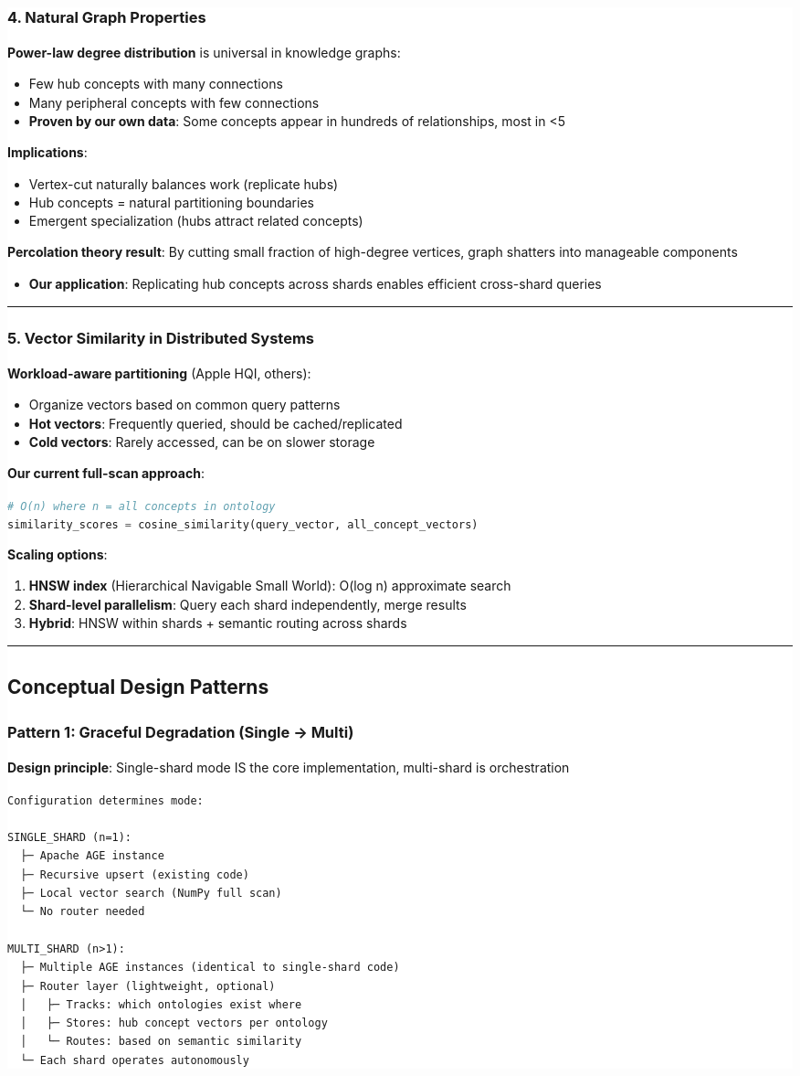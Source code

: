 ### 4. Natural Graph Properties

**Power-law degree distribution** is universal in knowledge graphs:
- Few hub concepts with many connections
- Many peripheral concepts with few connections
- **Proven by our own data**: Some concepts appear in hundreds of relationships, most in <5

**Implications**:
- Vertex-cut naturally balances work (replicate hubs)
- Hub concepts = natural partitioning boundaries
- Emergent specialization (hubs attract related concepts)

**Percolation theory result**: By cutting small fraction of high-degree vertices, graph shatters into manageable components
- **Our application**: Replicating hub concepts across shards enables efficient cross-shard queries

---

### 5. Vector Similarity in Distributed Systems

**Workload-aware partitioning** (Apple HQI, others):
- Organize vectors based on common query patterns
- **Hot vectors**: Frequently queried, should be cached/replicated
- **Cold vectors**: Rarely accessed, can be on slower storage

**Our current full-scan approach**:
```python
# O(n) where n = all concepts in ontology
similarity_scores = cosine_similarity(query_vector, all_concept_vectors)
```

**Scaling options**:
1. **HNSW index** (Hierarchical Navigable Small World): O(log n) approximate search
2. **Shard-level parallelism**: Query each shard independently, merge results
3. **Hybrid**: HNSW within shards + semantic routing across shards

---

## Conceptual Design Patterns

### Pattern 1: Graceful Degradation (Single → Multi)

**Design principle**: Single-shard mode IS the core implementation, multi-shard is orchestration

```
Configuration determines mode:

SINGLE_SHARD (n=1):
  ├─ Apache AGE instance
  ├─ Recursive upsert (existing code)
  ├─ Local vector search (NumPy full scan)
  └─ No router needed

MULTI_SHARD (n>1):
  ├─ Multiple AGE instances (identical to single-shard code)
  ├─ Router layer (lightweight, optional)
  │   ├─ Tracks: which ontologies exist where
  │   ├─ Stores: hub concept vectors per ontology
  │   └─ Routes: based on semantic similarity
  └─ Each shard operates autonomously
```
